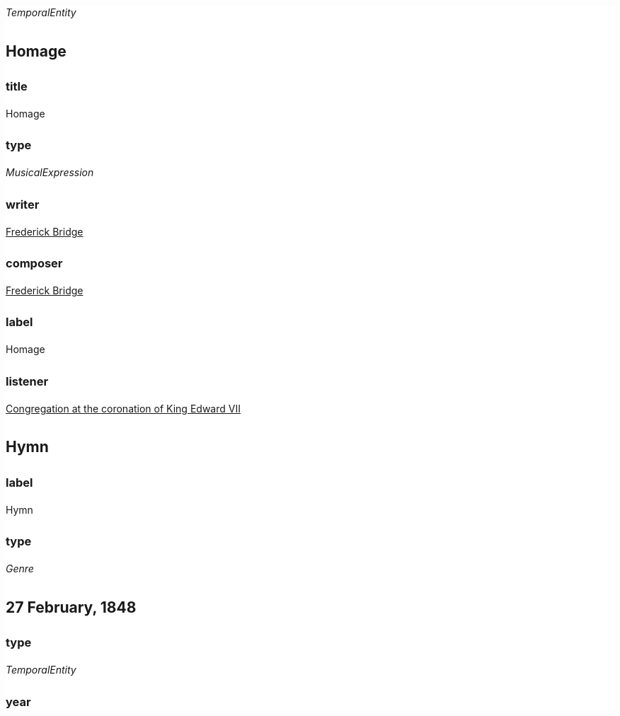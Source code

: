 
*TemporalEntity*

## Homage

### title


Homage

### type


*MusicalExpression*

### writer


[Frederick Bridge](#Frederick-Bridge)

### composer


[Frederick Bridge](#Frederick-Bridge)

### label


Homage

### listener


[Congregation at the coronation of King Edward VII](#Congregation-at-the-coronation-of-King-Edward-VII)

## Hymn

### label


Hymn

### type


*Genre*

## 27 February, 1848

### type


*TemporalEntity*

### year
